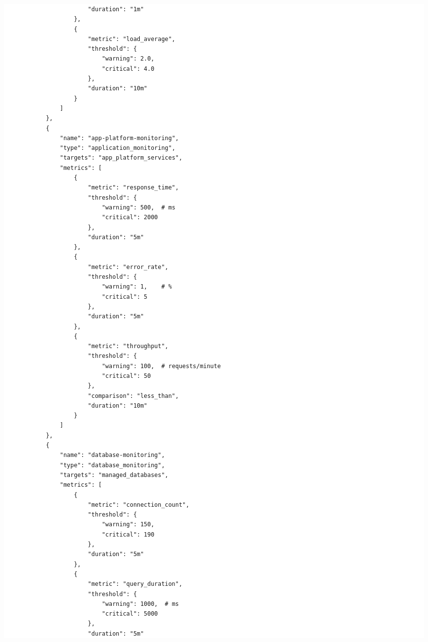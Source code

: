                             "duration": "1m"
                        },
                        {
                            "metric": "load_average",
                            "threshold": {
                                "warning": 2.0,
                                "critical": 4.0
                            },
                            "duration": "10m"
                        }
                    ]
                },
                {
                    "name": "app-platform-monitoring",
                    "type": "application_monitoring",
                    "targets": "app_platform_services",
                    "metrics": [
                        {
                            "metric": "response_time",
                            "threshold": {
                                "warning": 500,  # ms
                                "critical": 2000
                            },
                            "duration": "5m"
                        },
                        {
                            "metric": "error_rate",
                            "threshold": {
                                "warning": 1,    # %
                                "critical": 5
                            },
                            "duration": "5m"
                        },
                        {
                            "metric": "throughput",
                            "threshold": {
                                "warning": 100,  # requests/minute
                                "critical": 50
                            },
                            "comparison": "less_than",
                            "duration": "10m"
                        }
                    ]
                },
                {
                    "name": "database-monitoring",
                    "type": "database_monitoring",
                    "targets": "managed_databases",
                    "metrics": [
                        {
                            "metric": "connection_count",
                            "threshold": {
                                "warning": 150,
                                "critical": 190
                            },
                            "duration": "5m"
                        },
                        {
                            "metric": "query_duration",
                            "threshold": {
                                "warning": 1000,  # ms
                                "critical": 5000
                            },
                            "duration": "5m"